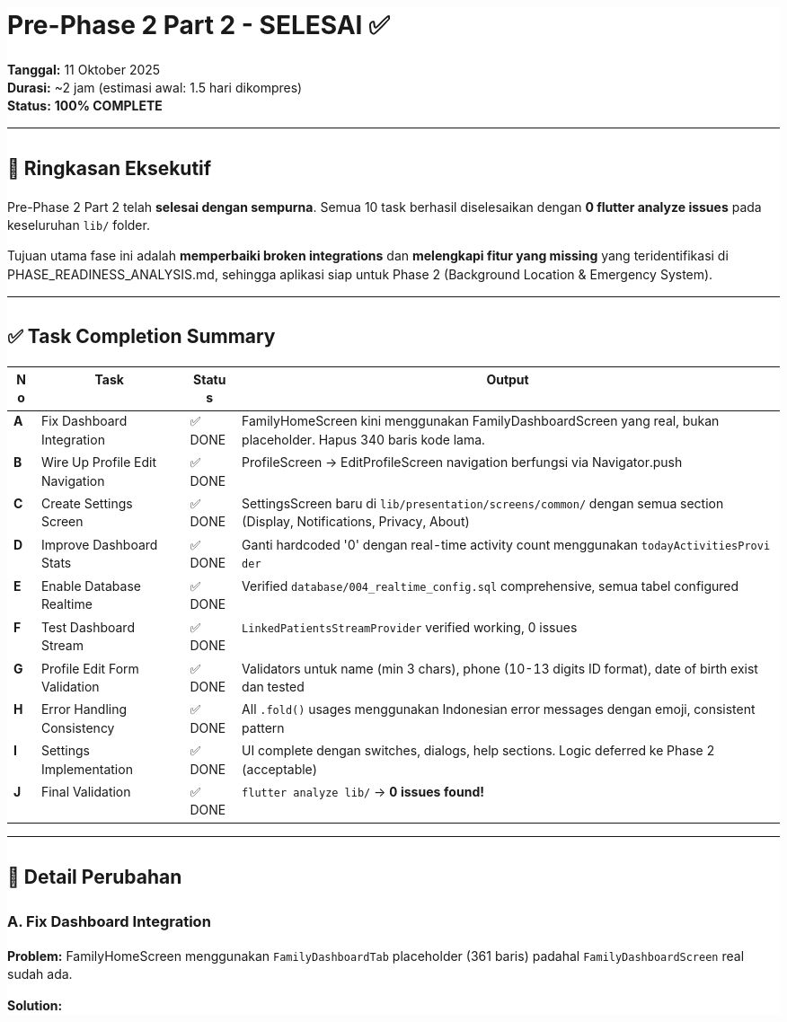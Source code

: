 # Pre-Phase 2 Part 2 - SELESAI ✅

**Tanggal:** 11 Oktober 2025  
**Durasi:** ~2 jam (estimasi awal: 1.5 hari dikompres)  
**Status:** **100% COMPLETE**

---

## 🎯 Ringkasan Eksekutif

Pre-Phase 2 Part 2 telah **selesai dengan sempurna**. Semua 10 task berhasil diselesaikan dengan **0 flutter analyze issues** pada keseluruhan `lib/` folder.

Tujuan utama fase ini adalah **memperbaiki broken integrations** dan **melengkapi fitur yang missing** yang teridentifikasi di PHASE_READINESS_ANALYSIS.md, sehingga aplikasi siap untuk Phase 2 (Background Location & Emergency System).

---

## ✅ Task Completion Summary

| No    | Task                            | Status  | Output                                                                                                                  |
| ----- | ------------------------------- | ------- | ----------------------------------------------------------------------------------------------------------------------- |
| **A** | Fix Dashboard Integration       | ✅ DONE | FamilyHomeScreen kini menggunakan FamilyDashboardScreen yang real, bukan placeholder. Hapus 340 baris kode lama.        |
| **B** | Wire Up Profile Edit Navigation | ✅ DONE | ProfileScreen → EditProfileScreen navigation berfungsi via Navigator.push                                               |
| **C** | Create Settings Screen          | ✅ DONE | SettingsScreen baru di `lib/presentation/screens/common/` dengan semua section (Display, Notifications, Privacy, About) |
| **D** | Improve Dashboard Stats         | ✅ DONE | Ganti hardcoded '0' dengan real-time activity count menggunakan `todayActivitiesProvider`                               |
| **E** | Enable Database Realtime        | ✅ DONE | Verified `database/004_realtime_config.sql` comprehensive, semua tabel configured                                       |
| **F** | Test Dashboard Stream           | ✅ DONE | `LinkedPatientsStreamProvider` verified working, 0 issues                                                               |
| **G** | Profile Edit Form Validation    | ✅ DONE | Validators untuk name (min 3 chars), phone (10-13 digits ID format), date of birth exist dan tested                     |
| **H** | Error Handling Consistency      | ✅ DONE | All `.fold()` usages menggunakan Indonesian error messages dengan emoji, consistent pattern                             |
| **I** | Settings Implementation         | ✅ DONE | UI complete dengan switches, dialogs, help sections. Logic deferred ke Phase 2 (acceptable)                             |
| **J** | Final Validation                | ✅ DONE | `flutter analyze lib/` → **0 issues found!**                                                                            |

---

## 📝 Detail Perubahan

### A. Fix Dashboard Integration

**Problem:** FamilyHomeScreen menggunakan `FamilyDashboardTab` placeholder (361 baris) padahal `FamilyDashboardScreen` real sudah ada.

**Solution:**
